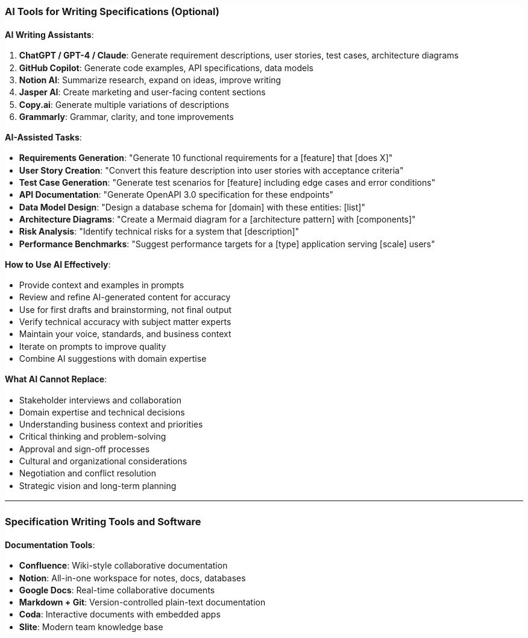
### AI Tools for Writing Specifications (Optional)

**AI Writing Assistants**:
1. **ChatGPT / GPT-4 / Claude**: Generate requirement descriptions, user stories, test cases, architecture diagrams
2. **GitHub Copilot**: Generate code examples, API specifications, data models
3. **Notion AI**: Summarize research, expand on ideas, improve writing
4. **Jasper AI**: Create marketing and user-facing content sections
5. **Copy.ai**: Generate multiple variations of descriptions
6. **Grammarly**: Grammar, clarity, and tone improvements

**AI-Assisted Tasks**:
- **Requirements Generation**: "Generate 10 functional requirements for a [feature] that [does X]"
- **User Story Creation**: "Convert this feature description into user stories with acceptance criteria"
- **Test Case Generation**: "Generate test scenarios for [feature] including edge cases and error conditions"
- **API Documentation**: "Generate OpenAPI 3.0 specification for these endpoints"
- **Data Model Design**: "Design a database schema for [domain] with these entities: [list]"
- **Architecture Diagrams**: "Create a Mermaid diagram for a [architecture pattern] with [components]"
- **Risk Analysis**: "Identify technical risks for a system that [description]"
- **Performance Benchmarks**: "Suggest performance targets for a [type] application serving [scale] users"

**How to Use AI Effectively**:
- Provide context and examples in prompts
- Review and refine AI-generated content for accuracy
- Use for first drafts and brainstorming, not final output
- Verify technical accuracy with subject matter experts
- Maintain your voice, standards, and business context
- Iterate on prompts to improve quality
- Combine AI suggestions with domain expertise

**What AI Cannot Replace**:
- Stakeholder interviews and collaboration
- Domain expertise and technical decisions
- Understanding business context and priorities
- Critical thinking and problem-solving
- Approval and sign-off processes
- Cultural and organizational considerations
- Negotiation and conflict resolution
- Strategic vision and long-term planning

---

### Specification Writing Tools and Software

**Documentation Tools**:
- **Confluence**: Wiki-style collaborative documentation
- **Notion**: All-in-one workspace for notes, docs, databases
- **Google Docs**: Real-time collaborative documents
- **Markdown + Git**: Version-controlled plain-text documentation
- **Coda**: Interactive documents with embedded apps
- **Slite**: Modern team knowledge base
